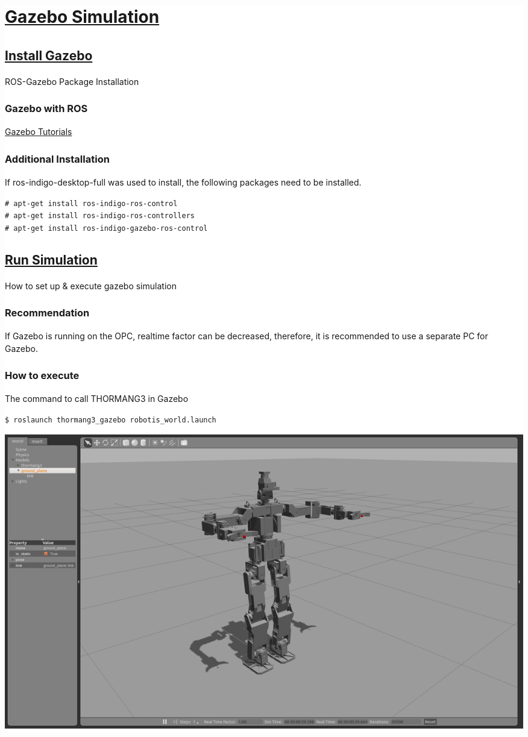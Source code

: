 # [Gazebo Simulation](#gazebo-simulation)

## [Install Gazebo](#install-gazebo)
ROS-Gazebo Package Installation

### Gazebo with ROS
[Gazebo Tutorials](http://gazebosim.org/tutorials?cat=connect_ros)

### Additional Installation
If ros-indigo-desktop-full was used to install, the following packages need to be installed.
```
# apt-get install ros-indigo-ros-control
# apt-get install ros-indigo-ros-controllers
# apt-get install ros-indigo-gazebo-ros-control
```

## [Run Simulation](#run-simulation)

How to set up & execute gazebo simulation

### Recommendation  
If Gazebo is running on the OPC, realtime factor can be decreased, therefore, it is recommended to use a separate PC for Gazebo.

### How to execute  
The command to call THORMANG3 in Gazebo
```
$ roslaunch thormang3_gazebo robotis_world.launch
```

![](/assets/images/platform/thormang3/thormang3_076.png)

